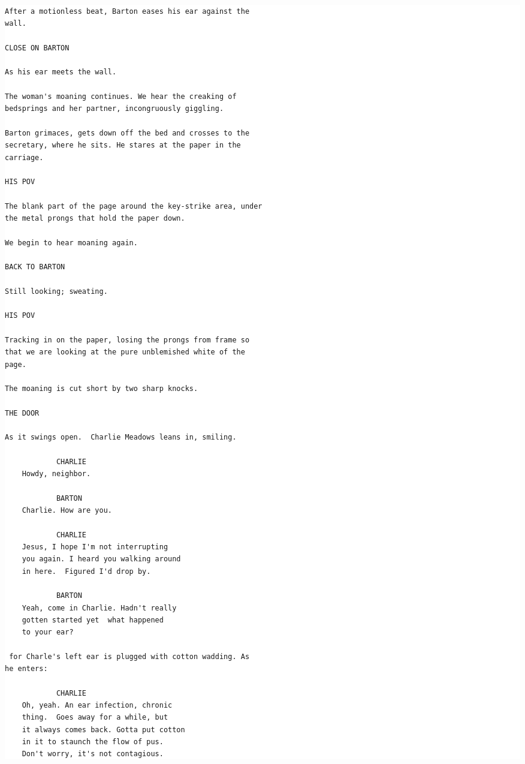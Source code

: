 	After a motionless beat, Barton eases his ear against the 
	wall.

	CLOSE ON BARTON

	As his ear meets the wall.

	The woman's moaning continues. We hear the creaking of 
	bedsprings and her partner, incongruously giggling.

	Barton grimaces, gets down off the bed and crosses to the 
	secretary, where he sits. He stares at the paper in the 
	carriage.

	HIS POV

	The blank part of the page around the key-strike area, under 
	the metal prongs that hold the paper down.

	We begin to hear moaning again.

	BACK TO BARTON

	Still looking; sweating.

	HIS POV

	Tracking in on the paper, losing the prongs from frame so 
	that we are looking at the pure unblemished white of the 
	page.

	The moaning is cut short by two sharp knocks.

	THE DOOR

	As it swings open.  Charlie Meadows leans in, smiling.

				CHARLIE
		Howdy, neighbor.

				BARTON
		Charlie. How are you.

				CHARLIE
		Jesus, I hope I'm not interrupting 
		you again. I heard you walking around 
		in here.  Figured I'd drop by.

				BARTON
		Yeah, come in Charlie. Hadn't really 
		gotten started yet  what happened 
		to your ear?

	 for Charle's left ear is plugged with cotton wadding. As 
	he enters:

				CHARLIE
		Oh, yeah. An ear infection, chronic 
		thing.  Goes away for a while, but 
		it always comes back. Gotta put cotton 
		in it to staunch the flow of pus. 
		Don't worry, it's not contagious.

